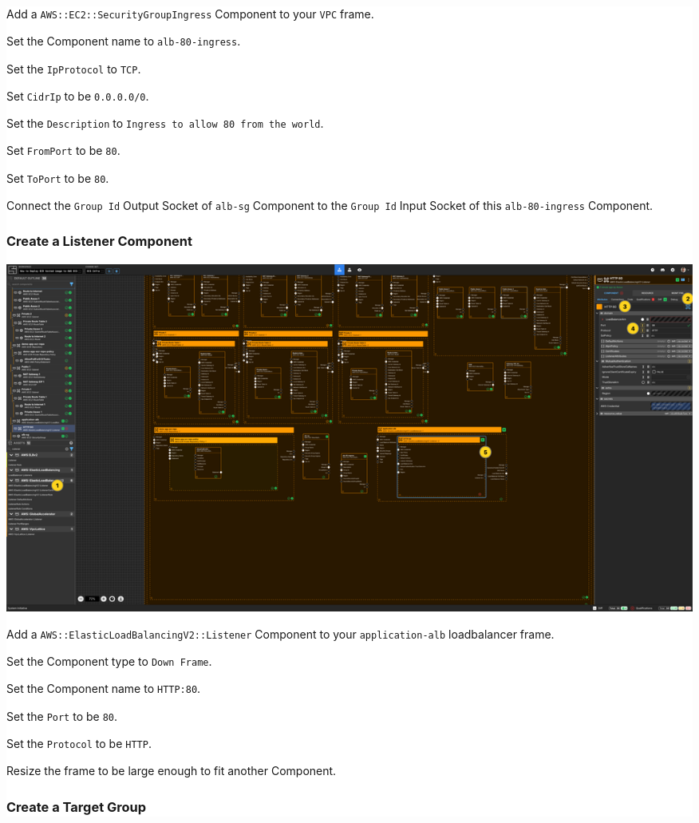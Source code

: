 Add a `AWS::EC2::SecurityGroupIngress` Component to your `VPC` frame.

Set the Component name to `alb-80-ingress`.

Set the `IpProtocol` to `TCP`.

Set `CidrIp` to be `0.0.0.0/0`.

Set the `Description` to `Ingress to allow 80 from the world`.

Set `FromPort` to be `80`.

Set `ToPort` to be `80`.

Connect the `Group Id` Output Socket of `alb-sg` Component to the
`Group Id` Input Socket of this `alb-80-ingress` Component.

### Create a Listener Component

![Create Listener](./aws-ecr-ecs/create-listener.png)

Add a `AWS::ElasticLoadBalancingV2::Listener` Component to your `application-alb` loadbalancer frame.

Set the Component type to `Down Frame`.

Set the Component name to `HTTP:80`.

Set the `Port` to be `80`.

Set the `Protocol` to be `HTTP`.

Resize the frame to be large enough to fit another Component.

### Create a Target Group
